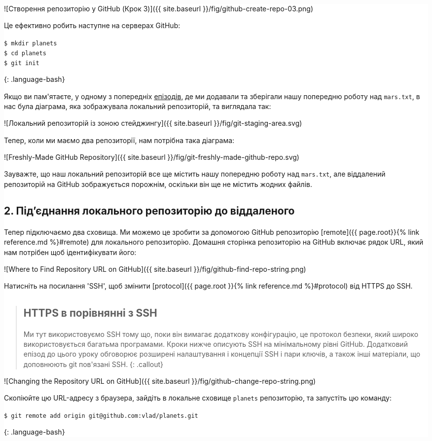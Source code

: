 ![Створення репозиторію у GitHub (Крок 3)]({{ site.baseurl }}/fig/github-create-repo-03.png)

Це ефективно робить наступне на серверах GitHub:

~~~
$ mkdir planets
$ cd planets
$ git init
~~~
{: .language-bash}

Якщо ви пам'ятаєте, у одному з попередніх [епізодів](../04-changes/), де ми додавали та
зберігали нашу попередню роботу над `mars.txt`, в нас була діаграма, яка зображувала локальний репозиторій,
та виглядала так:

![Локальний репозиторій із зоною стейджингу]({{ site.baseurl }}/fig/git-staging-area.svg)

Тепер, коли ми маємо два репозиторії, нам потрібна така діаграма:

![Freshly-Made GitHub Repository]({{ site.baseurl }}/fig/git-freshly-made-github-repo.svg)

Зауважте, що наш локальний репозиторій все ще містить нашу попередню роботу над `mars.txt`, але
віддалений репозиторій на GitHub зображується порожнім, оскільки він ще не містить жодних файлів.

## 2. Підʼєднання локального репозиторію до віддаленого
Тепер підключаємо два сховища. Ми можемо це зробити за допомогою
GitHub репозиторію [remote]({{ page.root}}{% link reference.md %}#remote) для локального репозиторію.
Домашня сторінка репозиторію на GitHub включає рядок URL, який нам потрібен
щоб ідентифікувати його:

![Where to Find Repository URL on GitHub]({{ site.baseurl }}/fig/github-find-repo-string.png)

Натисніть на посилання 'SSH', щоб змінити [protocol]({{ page.root }}{% link reference.md %}#protocol) від HTTPS до SSH.

> ## HTTPS в порівнянні з SSH
>
> Ми тут використовуємо SSH тому що, поки він вимагає додаткову конфігурацію, це 
> протокол безпеки, який широко використовується багатьма програмами.  Кроки нижче описують SSH на 
> мінімальному рівні GitHub. Додатковий епізод до цього уроку обговорює розширені налаштування 
> і концепції SSH і пари ключів, а також інші матеріали, що доповнюють git пов'язані SSH. 
{: .callout}

![Changing the Repository URL on GitHub]({{ site.baseurl }}/fig/github-change-repo-string.png)

Скопіюйте цю URL-адресу з браузера, зайдіть в локальне сховище `planets` репозиторію, та запустіть
цю команду:

~~~
$ git remote add origin git@github.com:vlad/planets.git
~~~
{: .language-bash}
